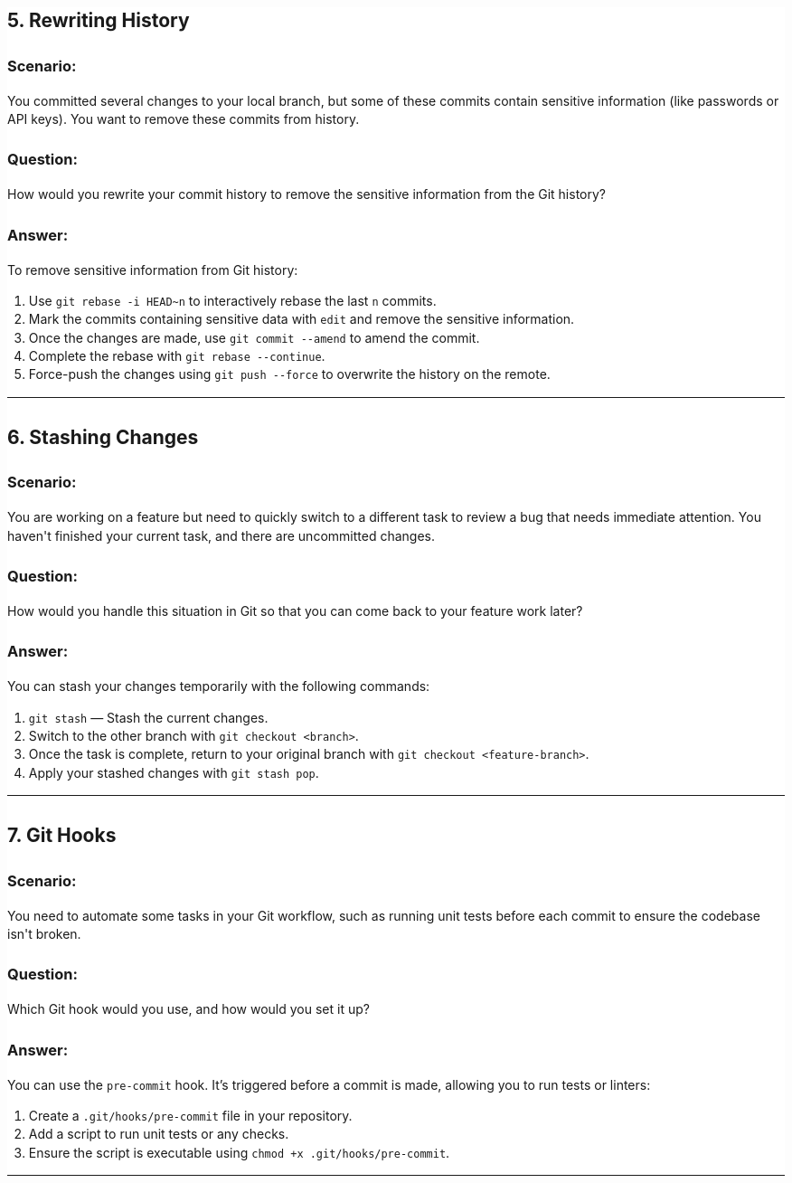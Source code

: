 
## 5. **Rewriting History**
### **Scenario:**  
You committed several changes to your local branch, but some of these commits contain sensitive information (like passwords or API keys). You want to remove these commits from history.

### **Question:**  
How would you rewrite your commit history to remove the sensitive information from the Git history?

### **Answer:**  
To remove sensitive information from Git history:
1. Use `git rebase -i HEAD~n` to interactively rebase the last `n` commits.
2. Mark the commits containing sensitive data with `edit` and remove the sensitive information.
3. Once the changes are made, use `git commit --amend` to amend the commit.
4. Complete the rebase with `git rebase --continue`.
5. Force-push the changes using `git push --force` to overwrite the history on the remote.

---

## 6. **Stashing Changes**
### **Scenario:**  
You are working on a feature but need to quickly switch to a different task to review a bug that needs immediate attention. You haven't finished your current task, and there are uncommitted changes.

### **Question:**  
How would you handle this situation in Git so that you can come back to your feature work later?

### **Answer:**  
You can stash your changes temporarily with the following commands:
1. `git stash` — Stash the current changes.
2. Switch to the other branch with `git checkout <branch>`.
3. Once the task is complete, return to your original branch with `git checkout <feature-branch>`.
4. Apply your stashed changes with `git stash pop`.

---

## 7. **Git Hooks**
### **Scenario:**  
You need to automate some tasks in your Git workflow, such as running unit tests before each commit to ensure the codebase isn't broken.

### **Question:**  
Which Git hook would you use, and how would you set it up?

### **Answer:**  
You can use the `pre-commit` hook. It’s triggered before a commit is made, allowing you to run tests or linters:
1. Create a `.git/hooks/pre-commit` file in your repository.
2. Add a script to run unit tests or any checks.
3. Ensure the script is executable using `chmod +x .git/hooks/pre-commit`.

---